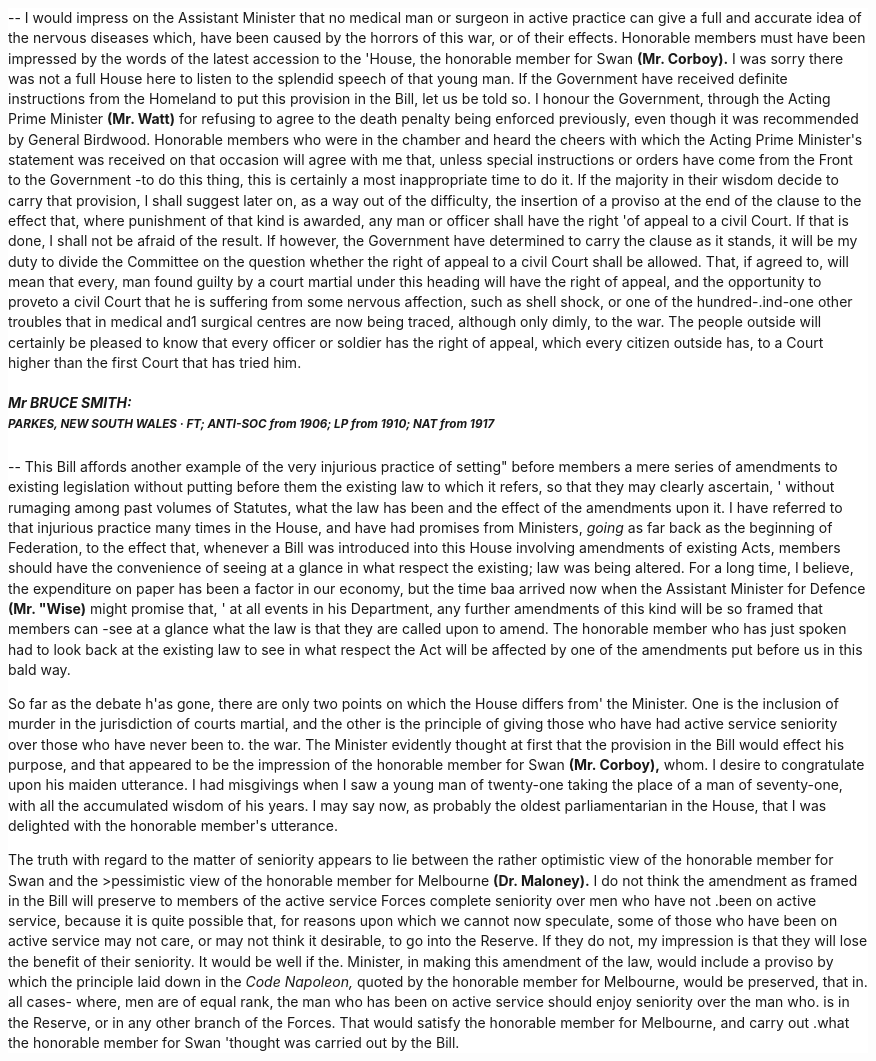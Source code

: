 -- I would impress on the Assistant Minister that no medical man or surgeon in active practice can give a full and accurate idea of the nervous diseases which, have been caused by the horrors of this war, or of their effects. Honorable members must have been impressed by the words of the latest accession to the 'House, the honorable member for Swan  **(Mr. Corboy).**  I was sorry there was not a full House here to listen to the splendid speech of that young man. If the Government have received definite instructions from the Homeland to put this provision in the Bill, let us be told so. I honour the Government, through the Acting Prime Minister  **(Mr. Watt)**  for refusing to agree to the death penalty being enforced previously, even though it was recommended by General Birdwood. Honorable members who were in the chamber and heard the cheers with which the Acting Prime Minister's statement was received on that occasion will agree with me that, unless special instructions or orders have come from the Front to the Government -to do this thing, this is certainly a most inappropriate time to do it. If the majority in their wisdom decide to carry that provision, I shall suggest later on, as a way out of the difficulty, the insertion of a proviso at the end of the clause to the effect that, where punishment of that kind is awarded, any man or officer shall have the right 'of appeal to a civil Court. If that is done, I shall not be afraid of the result. If however, the Government have determined to carry the clause as it stands, it will be my duty to divide the Committee on the question whether the right of appeal to a civil Court shall be allowed. That, if agreed to, will mean that every, man found guilty by a court martial under this heading will have the right of appeal, and the opportunity to proveto a civil Court that he is suffering from some nervous affection, such as shell shock, or one of the hundred-.ind-one other troubles that in medical and1 surgical centres are now being traced, although only dimly, to the war. The people outside will certainly be pleased to know that every officer or soldier has the right of appeal, which every citizen outside has, to a Court higher than the first Court that has tried him. 

##### Mr BRUCE SMITH:<br><small class="text-muted">PARKES, NEW SOUTH WALES &middot; FT; ANTI-SOC from 1906; LP from 1910; NAT from 1917</small>

-- This Bill affords another example of the very injurious practice of setting" before members a mere series of amendments to existing legislation without putting before them the existing law to which it refers, so that they may clearly ascertain, ' without rumaging among past volumes of Statutes, what the law has been and the effect of the amendments upon it. I have referred to that injurious practice many times in the House, and have had promises from Ministers,  *going*  as far back as the beginning of Federation, to the effect that, whenever a Bill was introduced into this House involving amendments of existing Acts, members should have the convenience of seeing at a glance in what respect the existing; law was being altered. For a long time, I believe, the expenditure on paper has been a factor in our economy,  but the time baa arrived now when the Assistant Minister for Defence  **(Mr. "Wise)**  might promise that, ' at all events in his Department, any further amendments of this kind will be so framed that members  can -see at a glance what the law is  that  they are called upon to amend. The honorable member who has just spoken had to look back at the existing law to see in what respect the Act will be affected by one of the amendments put before us in this bald way. 

So far as the debate h'as gone, there are only two points on which the House differs from' the Minister. One is the inclusion of murder in the jurisdiction of courts martial, and the other is the principle of giving those who have had active service seniority over those who have never been to. the war. The Minister evidently thought at first that the provision in the Bill would effect his purpose, and that appeared to be the impression of the honorable member for Swan  **(Mr. Corboy),**  whom. I desire to congratulate upon his maiden utterance. I had misgivings when I saw a young man of twenty-one taking the place of a man of seventy-one, with all the accumulated wisdom of his years. I may say now, as probably the oldest parliamentarian in the House, that I was delighted with the honorable member's utterance. 

The truth with regard to the matter of seniority appears to lie between the rather optimistic view of the honorable member for Swan and the &gt;pessimistic view of the honorable member for Melbourne  **(Dr. Maloney).**  I do not think the amendment as framed in the Bill will preserve to members of the active service Forces complete seniority over men who have not .been on active service, because it is quite possible that, for reasons upon which we cannot now speculate, some of those who have been on active service may not care, or may not think it desirable, to go into the Reserve. If they do not, my impression is that they will lose the benefit of their seniority. It would be well if the. Minister, in making this amendment of the law, would include a proviso by which the principle laid down in the  *Code Napoleon,*  quoted by the honorable member for Melbourne, would be preserved, that in. all cases- where, men are of equal rank, the man who has been on active service should enjoy seniority over the man who. is in the Reserve, or in any other branch of the Forces. That would satisfy the honorable member for Melbourne, and carry out .what the honorable member for Swan 'thought was carried out by the Bill. 